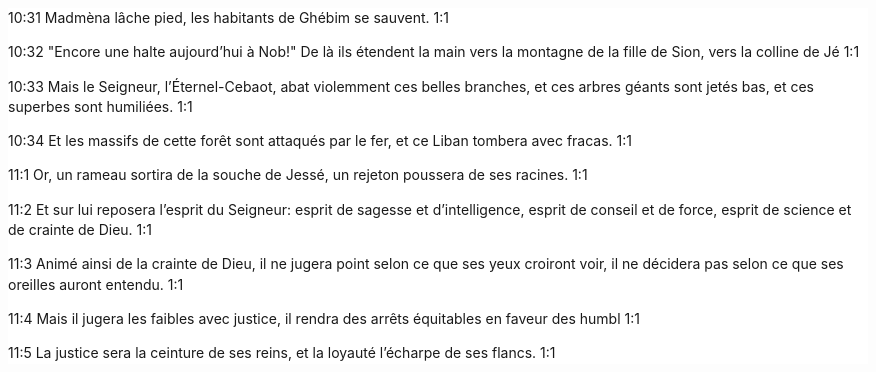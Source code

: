 <span class="marginnote nb" label="10:31" name="10:31">10:31</span><span style="display:none">¤10:31¤</span>
 Madmèna lâche pied, les habitants de Ghébim se sauvent.
<span class="marginnote nb" label="1:1" name="1:1">1:1</span><span style="display:none">¤1:1¤</span>

<span class="marginnote nb" label="10:32" name="10:32">10:32</span><span style="display:none">¤10:32¤</span>
 "Encore une halte aujourd’hui à Nob!" De là ils étendent la main vers la montagne de la fille de Sion, vers la colline de Jé
<span class="marginnote nb" label="1:1" name="1:1">1:1</span><span style="display:none">¤1:1¤</span>

<span class="marginnote nb" label="10:33" name="10:33">10:33</span><span style="display:none">¤10:33¤</span>
 Mais le Seigneur, l’Éternel-Cebaot, abat violemment ces belles branches, et ces arbres géants sont jetés bas, et ces superbes sont humiliées.
<span class="marginnote nb" label="1:1" name="1:1">1:1</span><span style="display:none">¤1:1¤</span>

<span class="marginnote nb" label="10:34" name="10:34">10:34</span><span style="display:none">¤10:34¤</span>
 Et les massifs de cette forêt sont attaqués par le fer, et ce Liban tombera avec fracas.
<span class="marginnote nb" label="1:1" name="1:1">1:1</span><span style="display:none">¤1:1¤</span>

<span class="marginnote nb" label="11:1" name="11:1">11:1</span><span style="display:none">¤11:1¤</span>
Or, un rameau sortira de la souche de Jessé, un rejeton poussera de ses racines.
<span class="marginnote nb" label="1:1" name="1:1">1:1</span><span style="display:none">¤1:1¤</span>

<span class="marginnote nb" label="11:2" name="11:2">11:2</span><span style="display:none">¤11:2¤</span>
Et sur lui reposera l’esprit du Seigneur: esprit de sagesse et d’intelligence, esprit de conseil et de force, esprit de science et de crainte de Dieu.
<span class="marginnote nb" label="1:1" name="1:1">1:1</span><span style="display:none">¤1:1¤</span>

<span class="marginnote nb" label="11:3" name="11:3">11:3</span><span style="display:none">¤11:3¤</span>
 Animé ainsi de la crainte de Dieu, il ne jugera point selon ce que ses yeux croiront voir, il ne décidera pas selon ce que ses oreilles auront entendu.
<span class="marginnote nb" label="1:1" name="1:1">1:1</span><span style="display:none">¤1:1¤</span>

<span class="marginnote nb" label="11:4" name="11:4">11:4</span><span style="display:none">¤11:4¤</span>
 Mais il jugera les faibles avec justice, il rendra des arrêts équitables en faveur des humbl
<span class="marginnote nb" label="1:1" name="1:1">1:1</span><span style="display:none">¤1:1¤</span>

<span class="marginnote nb" label="11:5" name="11:5">11:5</span><span style="display:none">¤11:5¤</span>
 La justice sera la ceinture de ses reins, et la loyauté l’écharpe de ses flancs.
<span class="marginnote nb" label="1:1" name="1:1">1:1</span><span style="display:none">¤1:1¤</span>
